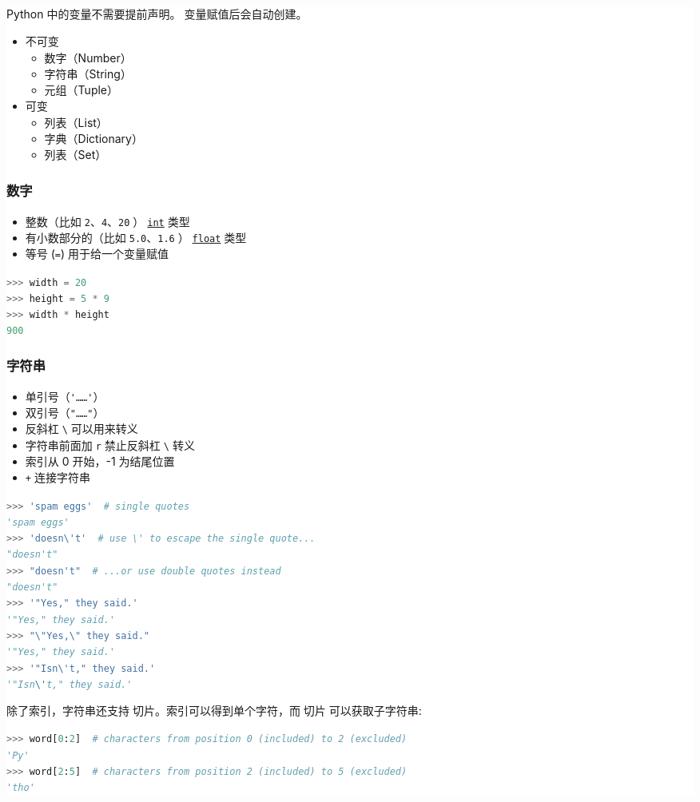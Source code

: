 Python 中的变量不需要提前声明。
变量赋值后会自动创建。

* 不可变
  * 数字（Number）
  * 字符串（String）
  * 元组（Tuple）
* 可变
  * 列表（List）
  * 字典（Dictionary）
  * 列表（Set）

### 数字

* 整数（比如 `2`、`4`、`20` ） [`int`](https://docs.python.org/zh-cn/3/library/functions.html#int "int") 类型
* 有小数部分的（比如 `5.0`、`1.6` ） [`float`](https://docs.python.org/zh-cn/3/library/functions.html#float "float") 类型
* 等号 (`=`) 用于给一个变量赋值

```python
>>> width = 20
>>> height = 5 * 9
>>> width * height
900
```

### 字符串

* 单引号（`'……'`）
* 双引号（`"……"`）
* 反斜杠 `\` 可以用来转义
* 字符串前面加 `r` 禁止反斜杠 `\` 转义
* 索引从 0 开始，-1 为结尾位置
* `+` 连接字符串

```python
>>> 'spam eggs'  # single quotes
'spam eggs'
>>> 'doesn\'t'  # use \' to escape the single quote...
"doesn't"
>>> "doesn't"  # ...or use double quotes instead
"doesn't"
>>> '"Yes," they said.'
'"Yes," they said.'
>>> "\"Yes,\" they said."
'"Yes," they said.'
>>> '"Isn\'t," they said.'
'"Isn\'t," they said.'
```

除了索引，字符串还支持 切片。索引可以得到单个字符，而 切片 可以获取子字符串:

```python
>>> word[0:2]  # characters from position 0 (included) to 2 (excluded)
'Py'
>>> word[2:5]  # characters from position 2 (included) to 5 (excluded)
'tho'
```
